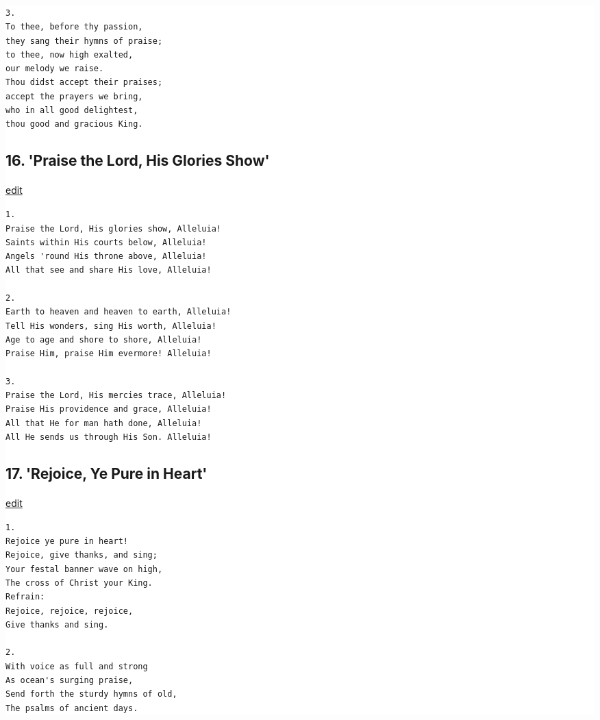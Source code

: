     3.
    To thee, before thy passion,
    they sang their hymns of praise;
    to thee, now high exalted,
    our melody we raise.
    Thou didst accept their praises;
    accept the prayers we bring,
    who in all good delightest,
    thou good and gracious King.
 
 

## 16.  'Praise the Lord, His Glories Show'
[edit](https://docs.google.com/document/d/1MDnqCyjjwr%2DGAmXayJT_GnLrylNNb0Q8/edit?mode=html)




    1.
    Praise the Lord, His glories show, Alleluia!
    Saints within His courts below, Alleluia!
    Angels 'round His throne above, Alleluia!
    All that see and share His love, Alleluia!

    2.
    Earth to heaven and heaven to earth, Alleluia!
    Tell His wonders, sing His worth, Alleluia!
    Age to age and shore to shore, Alleluia!
    Praise Him, praise Him evermore! Alleluia!

    3.
    Praise the Lord, His mercies trace, Alleluia!
    Praise His providence and grace, Alleluia!
    All that He for man hath done, Alleluia!
    All He sends us through His Son. Alleluia!
 
 

## 17.  'Rejoice, Ye Pure in Heart'
[edit](https://docs.google.com/document/d/1MAEHJqAdRYsuj1icWvDzCMyVKEcKWNbg/edit?mode=html)




    1.
    Rejoice ye pure in heart!
    Rejoice, give thanks, and sing;
    Your festal banner wave on high,
    The cross of Christ your King.
    Refrain:
    Rejoice, rejoice, rejoice,
    Give thanks and sing.

    2.
    With voice as full and strong
    As ocean's surging praise,
    Send forth the sturdy hymns of old,
    The psalms of ancient days.
